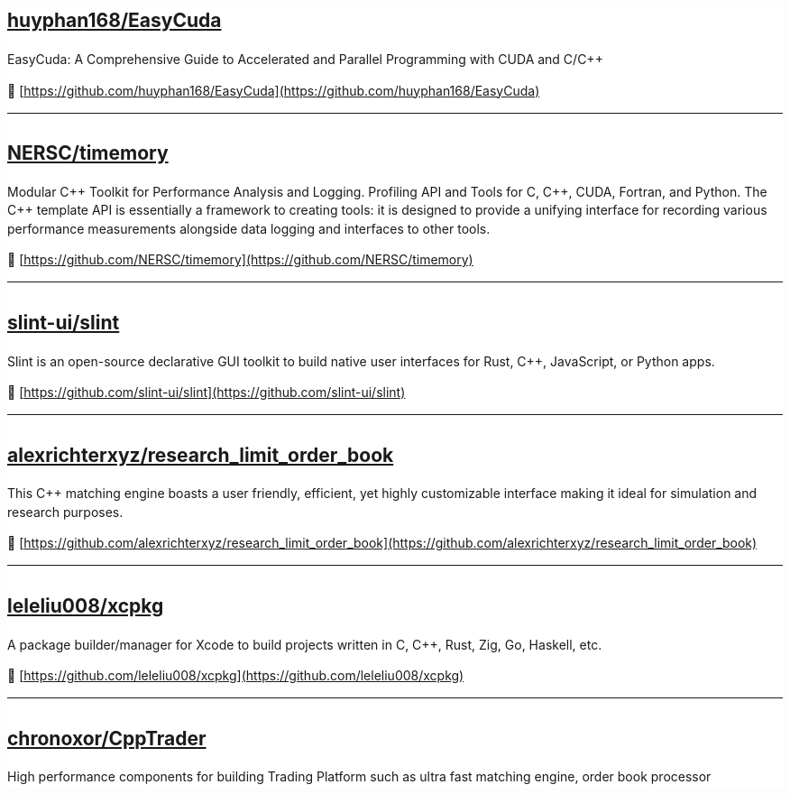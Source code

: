 ## [huyphan168/EasyCuda](https://github.com/huyphan168/EasyCuda)

EasyCuda: A Comprehensive Guide to Accelerated and Parallel Programming with CUDA and C/C++

🔗 [https://github.com/huyphan168/EasyCuda](https://github.com/huyphan168/EasyCuda)

---

## [NERSC/timemory](https://github.com/NERSC/timemory)

Modular C++ Toolkit for Performance Analysis and Logging. Profiling API and Tools for C, C++, CUDA, Fortran, and Python. The C++ template API is essentially a framework to creating tools: it is designed to provide a unifying interface for recording various performance measurements alongside data logging and interfaces to other tools.

🔗 [https://github.com/NERSC/timemory](https://github.com/NERSC/timemory)

---

## [slint-ui/slint](https://github.com/slint-ui/slint)

Slint is an open-source declarative GUI toolkit to build native user interfaces for Rust, C++, JavaScript, or Python apps.

🔗 [https://github.com/slint-ui/slint](https://github.com/slint-ui/slint)

---

## [alexrichterxyz/research_limit_order_book](https://github.com/alexrichterxyz/research_limit_order_book)

This C++ matching engine boasts a user friendly, efficient, yet highly customizable interface making it ideal for simulation and research purposes.

🔗 [https://github.com/alexrichterxyz/research_limit_order_book](https://github.com/alexrichterxyz/research_limit_order_book)

---

## [leleliu008/xcpkg](https://github.com/leleliu008/xcpkg)

A package builder/manager for Xcode to build projects written in C, C++, Rust, Zig, Go, Haskell, etc.

🔗 [https://github.com/leleliu008/xcpkg](https://github.com/leleliu008/xcpkg)

---

## [chronoxor/CppTrader](https://github.com/chronoxor/CppTrader)

High performance components for building Trading Platform such as ultra fast matching engine, order book processor
